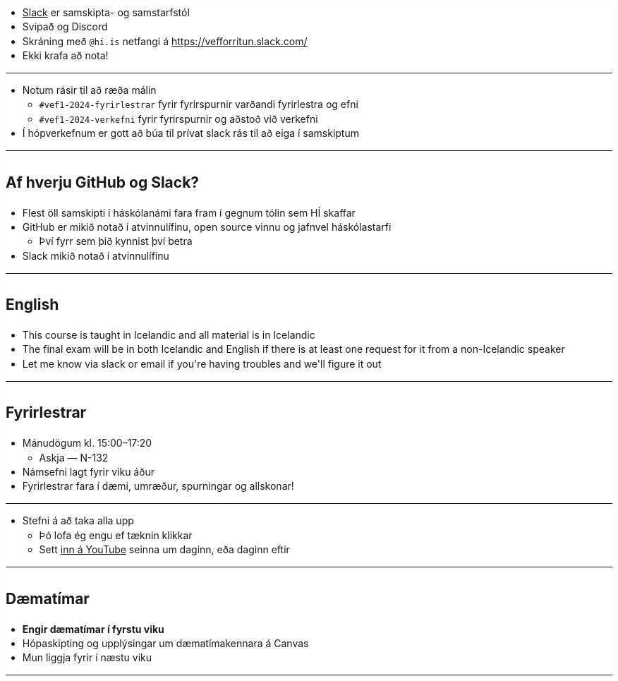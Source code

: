 - [Slack](https://slack.com/) er samskipta- og samstarfstól
- Svipað og Discord
- Skráning með `@hi.is` netfangi á https://vefforritun.slack.com/
- Ekki krafa að nota!

***

- Notum rásir til að ræða málin
  - `#vef1-2024-fyrirlestrar` fyrir fyrirspurnir varðandi fyrirlestra og efni
  - `#vef1-2024-verkefni` fyrir fyrirspurnir og aðstoð við verkefni
- Í hópverkefnum er gott að búa til prívat slack rás til að eiga í samskiptum

---

## Af hverju GitHub og Slack?

- Flest öll samskipti í háskólanámi fara fram í gegnum tólin sem HÍ skaffar
- GitHub er mikið notað í atvinnulífinu, open source vinnu og jafnvel háskólastarfi
  - Því fyrr sem þið kynnist því betra
- Slack mikið notað í atvinnulífinu

---

## English

- This course is taught in Icelandic and all material is in Icelandic
- The final exam will be in both Icelandic and English if there is at least one request for it from a non-Icelandic speaker
- Let me know via slack or email if you're having troubles and we'll figure it out

---

## Fyrirlestrar

- Mánudögum kl. 15:00–17:20
  - Askja — N-132
- Námsefni lagt fyrir viku áður
- Fyrirlestrar fara í dæmi, umræður, spurningar og allskonar!

---

- Stefni á að taka alla upp
  - Þó lofa ég engu ef tæknin klikkar
  - Sett [inn á YouTube](https://www.youtube.com/playlist?list=PLRj-ccg8iozzcbrQgXQpbTVA1OXjUEMO1) seinna um daginn, eða daginn eftir

---

## Dæmatímar

- **Engir dæmatímar í fyrstu viku**
- Hópaskipting og upplýsingar um dæmatímakennara á Canvas
- Mun liggja fyrir í næstu viku

---